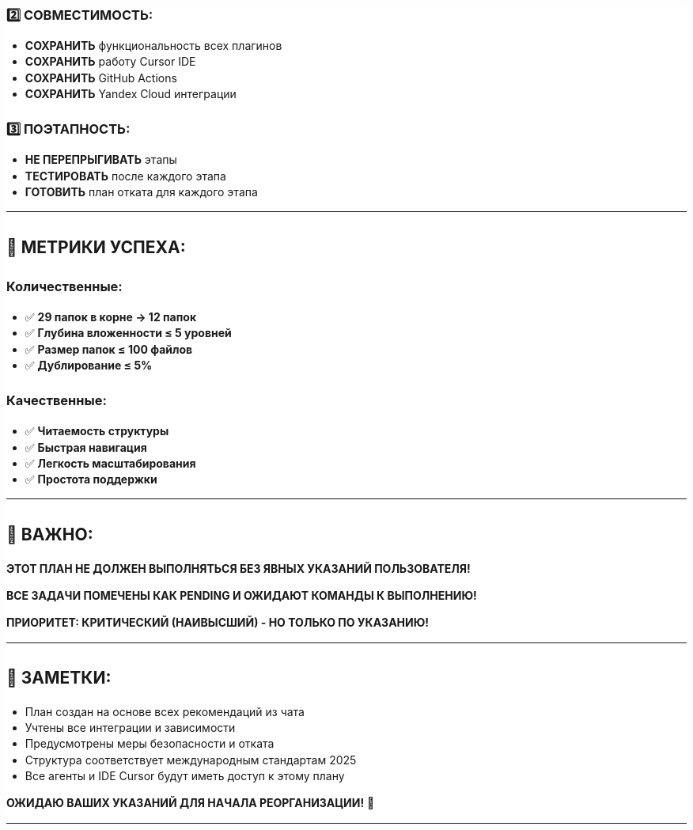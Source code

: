 ### **2️⃣ СОВМЕСТИМОСТЬ:**
- **СОХРАНИТЬ** функциональность всех плагинов
- **СОХРАНИТЬ** работу Cursor IDE
- **СОХРАНИТЬ** GitHub Actions
- **СОХРАНИТЬ** Yandex Cloud интеграции

### **3️⃣ ПОЭТАПНОСТЬ:**
- **НЕ ПЕРЕПРЫГИВАТЬ** этапы
- **ТЕСТИРОВАТЬ** после каждого этапа
- **ГОТОВИТЬ** план отката для каждого этапа

---

## 🎯 МЕТРИКИ УСПЕХА:

### **Количественные:**
- ✅ **29 папок в корне → 12 папок**
- ✅ **Глубина вложенности ≤ 5 уровней**
- ✅ **Размер папок ≤ 100 файлов**
- ✅ **Дублирование ≤ 5%**

### **Качественные:**
- ✅ **Читаемость структуры**
- ✅ **Быстрая навигация**
- ✅ **Легкость масштабирования**
- ✅ **Простота поддержки**

---

## 🚨 ВАЖНО:

**ЭТОТ ПЛАН НЕ ДОЛЖЕН ВЫПОЛНЯТЬСЯ БЕЗ ЯВНЫХ УКАЗАНИЙ ПОЛЬЗОВАТЕЛЯ!**

**ВСЕ ЗАДАЧИ ПОМЕЧЕНЫ КАК PENDING И ОЖИДАЮТ КОМАНДЫ К ВЫПОЛНЕНИЮ!**

**ПРИОРИТЕТ: КРИТИЧЕСКИЙ (НАИВЫСШИЙ) - НО ТОЛЬКО ПО УКАЗАНИЮ!**

---

## 📝 ЗАМЕТКИ:

- План создан на основе всех рекомендаций из чата
- Учтены все интеграции и зависимости
- Предусмотрены меры безопасности и отката
- Структура соответствует международным стандартам 2025
- Все агенты и IDE Cursor будут иметь доступ к этому плану

**ОЖИДАЮ ВАШИХ УКАЗАНИЙ ДЛЯ НАЧАЛА РЕОРГАНИЗАЦИИ!** 🎯

---
